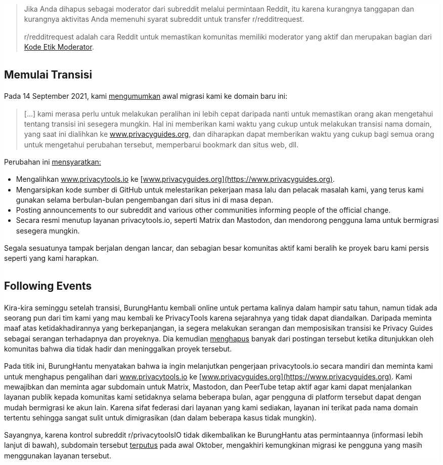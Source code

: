 > Jika Anda dihapus sebagai moderator dari subreddit melalui permintaan Reddit, itu karena kurangnya tanggapan dan kurangnya aktivitas Anda memenuhi syarat subreddit untuk transfer r/redditrequest.
> 
> r/redditrequest adalah cara Reddit untuk memastikan komunitas memiliki moderator yang aktif dan merupakan bagian dari [Kode Etik Moderator](https://www.redditinc.com/policies/moderator-code-of-conduct).

## Memulai Transisi

Pada 14 September 2021, kami [mengumumkan](https://www.privacyguides.org/blog/2021/09/14/welcome-to-privacy-guides/) awal migrasi kami ke domain baru ini:

> [...] kami merasa perlu untuk melakukan peralihan ini lebih cepat daripada nanti untuk memastikan orang akan mengetahui tentang transisi ini sesegera mungkin. Hal ini memberikan kami waktu yang cukup untuk melakukan transisi nama domain, yang saat ini dialihkan ke www.privacyguides.org, dan diharapkan dapat memberikan waktu yang cukup bagi semua orang untuk mengetahui perubahan tersebut, memperbarui bookmark dan situs web, dll.

Perubahan ini [mensyaratkan:](https://www.reddit.com/r/PrivacyGuides/comments/pnhn4a/rprivacyguides_privacyguidesorg_what_you_need_to/)

- Mengalihkan www.privacytools.io ke [www.privacyguides.org](https://www.privacyguides.org).
- Mengarsipkan kode sumber di GitHub untuk melestarikan pekerjaan masa lalu dan pelacak masalah kami, yang terus kami gunakan selama berbulan-bulan pengembangan dari situs ini di masa depan.
- Posting announcements to our subreddit and various other communities informing people of the official change.
- Secara resmi menutup layanan privacytools.io, seperti Matrix dan Mastodon, dan mendorong pengguna lama untuk bermigrasi sesegera mungkin.

Segala sesuatunya tampak berjalan dengan lancar, dan sebagian besar komunitas aktif kami beralih ke proyek baru kami persis seperti yang kami harapkan.

## Following Events

Kira-kira seminggu setelah transisi, BurungHantu kembali online untuk pertama kalinya dalam hampir satu tahun, namun tidak ada seorang pun dari tim kami yang mau kembali ke PrivacyTools karena sejarahnya yang tidak dapat diandalkan. Daripada meminta maaf atas ketidakhadirannya yang berkepanjangan, ia segera melakukan serangan dan memposisikan transisi ke Privacy Guides sebagai serangan terhadapnya dan proyeknya. Dia kemudian [menghapus](https://www.reddit.com/r/privacytoolsIO/comments/pp9yie/comment/hd49wbn) banyak dari postingan tersebut ketika ditunjukkan oleh komunitas bahwa dia tidak hadir dan meninggalkan proyek tersebut.

Pada titik ini, BurungHantu menyatakan bahwa ia ingin melanjutkan pengerjaan privacytools.io secara mandiri dan meminta kami untuk menghapus pengalihan dari www.privacytools.io ke [www.privacyguides.org](https://www.privacyguides.org). Kami mewajibkan dan meminta agar subdomain untuk Matrix, Mastodon, dan PeerTube tetap aktif agar kami dapat menjalankan layanan publik kepada komunitas kami setidaknya selama beberapa bulan, agar pengguna di platform tersebut dapat dengan mudah bermigrasi ke akun lain. Karena sifat federasi dari layanan yang kami sediakan, layanan ini terikat pada nama domain tertentu sehingga sangat sulit untuk dimigrasikan (dan dalam beberapa kasus tidak mungkin).

Sayangnya, karena kontrol subreddit r/privacytoolsIO tidak dikembalikan ke BurungHantu atas permintaannya (informasi lebih lanjut di bawah), subdomain tersebut [terputus](https://www.reddit.com/r/PrivacyGuides/comments/pymthv/comment/hexwrps/) pada awal Oktober, mengakhiri kemungkinan migrasi ke pengguna yang masih menggunakan layanan tersebut.
